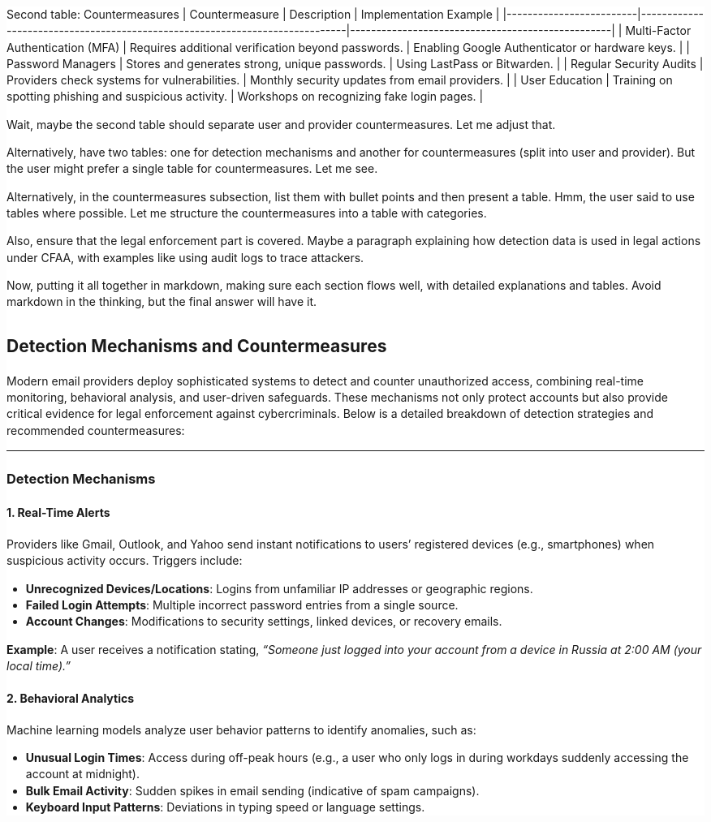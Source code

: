 Second table: Countermeasures
| Countermeasure          | Description                                                                 | Implementation Example                          |
|-------------------------|-----------------------------------------------------------------------------|--------------------------------------------------|
| Multi-Factor Authentication (MFA) | Requires additional verification beyond passwords.                          | Enabling Google Authenticator or hardware keys. |
| Password Managers       | Stores and generates strong, unique passwords.                             | Using LastPass or Bitwarden.                    |
| Regular Security Audits | Providers check systems for vulnerabilities.                               | Monthly security updates from email providers.  |
| User Education          | Training on spotting phishing and suspicious activity.                     | Workshops on recognizing fake login pages.       |

Wait, maybe the second table should separate user and provider countermeasures. Let me adjust that.

Alternatively, have two tables: one for detection mechanisms and another for countermeasures (split into user and provider). But the user might prefer a single table for countermeasures. Let me see.

Alternatively, in the countermeasures subsection, list them with bullet points and then present a table. Hmm, the user said to use tables where possible. Let me structure the countermeasures into a table with categories.

Also, ensure that the legal enforcement part is covered. Maybe a paragraph explaining how detection data is used in legal actions under CFAA, with examples like using audit logs to trace attackers.

Now, putting it all together in markdown, making sure each section flows well, with detailed explanations and tables. Avoid markdown in the thinking, but the final answer will have it.
</think>

## Detection Mechanisms and Countermeasures  

Modern email providers deploy sophisticated systems to detect and counter unauthorized access, combining real-time monitoring, behavioral analysis, and user-driven safeguards. These mechanisms not only protect accounts but also provide critical evidence for legal enforcement against cybercriminals. Below is a detailed breakdown of detection strategies and recommended countermeasures:  

---

### **Detection Mechanisms**  

#### **1. Real-Time Alerts**  
Providers like Gmail, Outlook, and Yahoo send instant notifications to users’ registered devices (e.g., smartphones) when suspicious activity occurs. Triggers include:  
- **Unrecognized Devices/Locations**: Logins from unfamiliar IP addresses or geographic regions.  
- **Failed Login Attempts**: Multiple incorrect password entries from a single source.  
- **Account Changes**: Modifications to security settings, linked devices, or recovery emails.  

**Example**: A user receives a notification stating, *“Someone just logged into your account from a device in Russia at 2:00 AM (your local time).”*  

#### **2. Behavioral Analytics**  
Machine learning models analyze user behavior patterns to identify anomalies, such as:  
- **Unusual Login Times**: Access during off-peak hours (e.g., a user who only logs in during workdays suddenly accessing the account at midnight).  
- **Bulk Email Activity**: Sudden spikes in email sending (indicative of spam campaigns).  
- **Keyboard Input Patterns**: Deviations in typing speed or language settings.  
